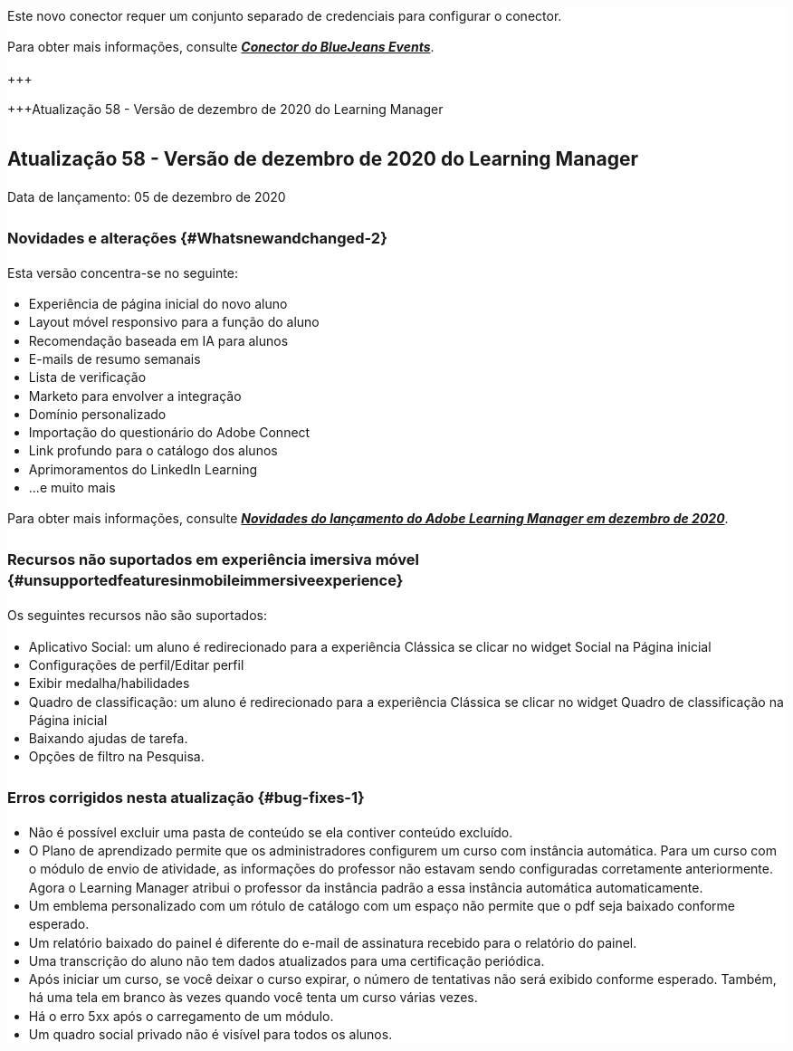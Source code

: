 Este novo conector requer um conjunto separado de credenciais para configurar o conector.

Para obter mais informações, consulte [***Conector do BlueJeans Events***](../integration-admin/feature-summary/connectors.md#bj-events).

+++

+++Atualização 58 - Versão de dezembro de 2020 do Learning Manager

## Atualização 58 - Versão de dezembro de 2020 do Learning Manager

Data de lançamento: 05 de dezembro de 2020

### Novidades e alterações {#Whatsnewandchanged-2}

Esta versão concentra-se no seguinte:

* Experiência de página inicial do novo aluno
* Layout móvel responsivo para a função do aluno
* Recomendação baseada em IA para alunos
* E-mails de resumo semanais
* Lista de verificação
* Marketo para envolver a integração
* Domínio personalizado
* Importação do questionário do Adobe Connect
* Link profundo para o catálogo dos alunos
* Aprimoramentos do LinkedIn Learning
* ...e muito mais

Para obter mais informações, consulte [***Novidades do lançamento do Adobe Learning Manager em dezembro de 2020***](../whats-new.md).

### Recursos não suportados em experiência imersiva móvel {#unsupportedfeaturesinmobileimmersiveexperience}

Os seguintes recursos não são suportados:

* Aplicativo Social: um aluno é redirecionado para a experiência Clássica se clicar no widget Social na Página inicial
* Configurações de perfil/Editar perfil
* Exibir medalha/habilidades
* Quadro de classificação: um aluno é redirecionado para a experiência Clássica se clicar no widget Quadro de classificação na Página inicial
* Baixando ajudas de tarefa.
* Opções de filtro na Pesquisa.

### Erros corrigidos nesta atualização {#bug-fixes-1}

* Não é possível excluir uma pasta de conteúdo se ela contiver conteúdo excluído.
* O Plano de aprendizado permite que os administradores configurem um curso com instância automática. Para um curso com o módulo de envio de atividade, as informações do professor não estavam sendo configuradas corretamente anteriormente. Agora o Learning Manager atribui o professor da instância padrão a essa instância automática automaticamente.
* Um emblema personalizado com um rótulo de catálogo com um espaço não permite que o pdf seja baixado conforme esperado.
* Um relatório baixado do painel é diferente do e-mail de assinatura recebido para o relatório do painel.
* Uma transcrição do aluno não tem dados atualizados para uma certificação periódica.
* Após iniciar um curso, se você deixar o curso expirar, o número de tentativas não será exibido conforme esperado. Também, há uma tela em branco às vezes quando você tenta um curso várias vezes.
* Há o erro 5xx após o carregamento de um módulo.
* Um quadro social privado não é visível para todos os alunos.
